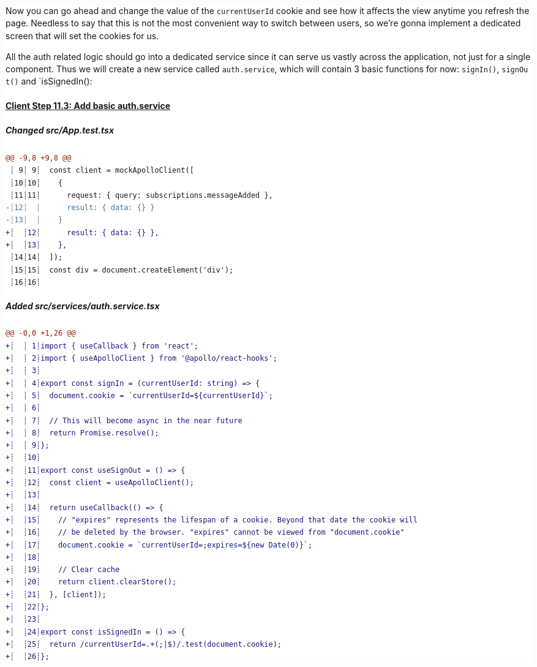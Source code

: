 [}]: #

Now you can go ahead and change the value of the `currentUserId` cookie and see how it affects the view anytime you refresh the page. Needless to say that this is not the most convenient way to switch between users, so we’re gonna implement a dedicated screen that will set the cookies for us.

All the auth related logic should go into a dedicated service since it can serve us vastly across the application, not just for a single component. Thus we will create a new service called `auth.service`, which will contain 3 basic functions for now: `signIn()`, `signOut()` and `isSignedIn():

[{]: <helper> (diffStep 11.3 module="client")

#### [__Client__ Step 11.3: Add basic auth.service](https://github.com/Urigo/WhatsApp-Clone-Client-React/commit/63487515cc7d775ac452c23e667d2ec330f6e91d)

##### Changed src&#x2F;App.test.tsx
```diff
@@ -9,8 +9,8 @@
 ┊ 9┊ 9┊  const client = mockApolloClient([
 ┊10┊10┊    {
 ┊11┊11┊      request: { query: subscriptions.messageAdded },
-┊12┊  ┊      result: { data: {} }
-┊13┊  ┊    }
+┊  ┊12┊      result: { data: {} },
+┊  ┊13┊    },
 ┊14┊14┊  ]);
 ┊15┊15┊  const div = document.createElement('div');
 ┊16┊16┊
```

##### Added src&#x2F;services&#x2F;auth.service.tsx
```diff
@@ -0,0 +1,26 @@
+┊  ┊ 1┊import { useCallback } from 'react';
+┊  ┊ 2┊import { useApolloClient } from '@apollo/react-hooks';
+┊  ┊ 3┊
+┊  ┊ 4┊export const signIn = (currentUserId: string) => {
+┊  ┊ 5┊  document.cookie = `currentUserId=${currentUserId}`;
+┊  ┊ 6┊
+┊  ┊ 7┊  // This will become async in the near future
+┊  ┊ 8┊  return Promise.resolve();
+┊  ┊ 9┊};
+┊  ┊10┊
+┊  ┊11┊export const useSignOut = () => {
+┊  ┊12┊  const client = useApolloClient();
+┊  ┊13┊
+┊  ┊14┊  return useCallback(() => {
+┊  ┊15┊    // "expires" represents the lifespan of a cookie. Beyond that date the cookie will
+┊  ┊16┊    // be deleted by the browser. "expires" cannot be viewed from "document.cookie"
+┊  ┊17┊    document.cookie = `currentUserId=;expires=${new Date(0)}`;
+┊  ┊18┊
+┊  ┊19┊    // Clear cache
+┊  ┊20┊    return client.clearStore();
+┊  ┊21┊  }, [client]);
+┊  ┊22┊};
+┊  ┊23┊
+┊  ┊24┊export const isSignedIn = () => {
+┊  ┊25┊  return /currentUserId=.+(;|$)/.test(document.cookie);
+┊  ┊26┊};
```


[//]: # (head-end)
[{]: <helper> (diffStep 8.1 module="server")
[{]: <helper> (diffStep 8.2 files="index.ts" module="server")
[{]: <helper> (diffStep 8.2 files="context" module="server")
[{]: <helper> (diffStep 8.2 files="schema, tests" module="server")
[{]: <helper> (diffStep 8.3 module="server")
[{]: <helper> (diffStep 11.1 files="src/components" module="client")
[{]: <helper> (diffStep 11.1 files="message.fragment.ts" module="client")
[{]: <helper> (diffStep 11.2 module="client")
[{]: <helper> (diffStep 8.4 files="index.ts" module="server")
[{]: <helper> (diffStep 8.5 files="index.ts" module="server")
[{]: <helper> (diffStep 8.6 module="server")
[{]: <helper> (diffStep 11.4 files="components" module="client")
[{]: <helper> (diffStep 11.4 files="App" module="client")
[{]: <helper> (diffStep 11.5 module="client")
[{]: <helper> (diffStep 11.6 files="auth.service" module="client")
[{]: <helper> (diffStep 11.6 files="App" module="client")
[//]: # (foot-start)
[{]: <helper> (navStep)